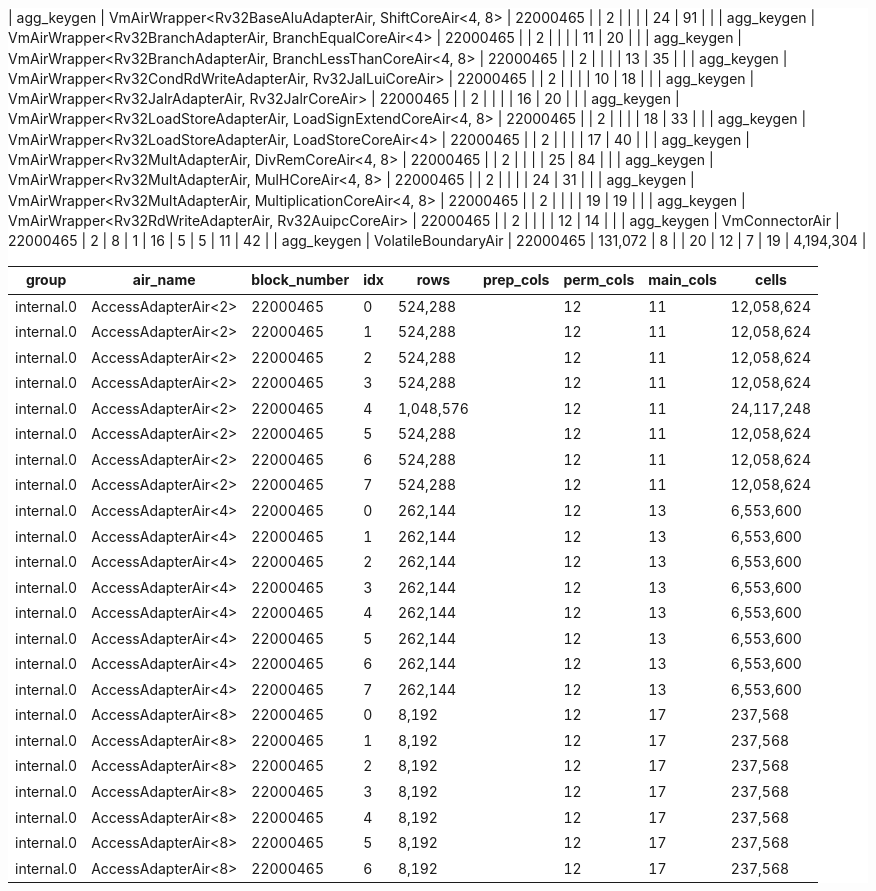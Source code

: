 | agg_keygen | VmAirWrapper<Rv32BaseAluAdapterAir, ShiftCoreAir<4, 8> | 22000465 |  | 2 |  |  |  | 24 | 91 |  | 
| agg_keygen | VmAirWrapper<Rv32BranchAdapterAir, BranchEqualCoreAir<4> | 22000465 |  | 2 |  |  |  | 11 | 20 |  | 
| agg_keygen | VmAirWrapper<Rv32BranchAdapterAir, BranchLessThanCoreAir<4, 8> | 22000465 |  | 2 |  |  |  | 13 | 35 |  | 
| agg_keygen | VmAirWrapper<Rv32CondRdWriteAdapterAir, Rv32JalLuiCoreAir> | 22000465 |  | 2 |  |  |  | 10 | 18 |  | 
| agg_keygen | VmAirWrapper<Rv32JalrAdapterAir, Rv32JalrCoreAir> | 22000465 |  | 2 |  |  |  | 16 | 20 |  | 
| agg_keygen | VmAirWrapper<Rv32LoadStoreAdapterAir, LoadSignExtendCoreAir<4, 8> | 22000465 |  | 2 |  |  |  | 18 | 33 |  | 
| agg_keygen | VmAirWrapper<Rv32LoadStoreAdapterAir, LoadStoreCoreAir<4> | 22000465 |  | 2 |  |  |  | 17 | 40 |  | 
| agg_keygen | VmAirWrapper<Rv32MultAdapterAir, DivRemCoreAir<4, 8> | 22000465 |  | 2 |  |  |  | 25 | 84 |  | 
| agg_keygen | VmAirWrapper<Rv32MultAdapterAir, MulHCoreAir<4, 8> | 22000465 |  | 2 |  |  |  | 24 | 31 |  | 
| agg_keygen | VmAirWrapper<Rv32MultAdapterAir, MultiplicationCoreAir<4, 8> | 22000465 |  | 2 |  |  |  | 19 | 19 |  | 
| agg_keygen | VmAirWrapper<Rv32RdWriteAdapterAir, Rv32AuipcCoreAir> | 22000465 |  | 2 |  |  |  | 12 | 14 |  | 
| agg_keygen | VmConnectorAir | 22000465 | 2 | 8 | 1 | 16 | 5 | 5 | 11 | 42 | 
| agg_keygen | VolatileBoundaryAir | 22000465 | 131,072 | 8 |  | 20 | 12 | 7 | 19 | 4,194,304 | 

| group | air_name | block_number | idx | rows | prep_cols | perm_cols | main_cols | cells |
| --- | --- | --- | --- | --- | --- | --- | --- | --- |
| internal.0 | AccessAdapterAir<2> | 22000465 | 0 | 524,288 |  | 12 | 11 | 12,058,624 | 
| internal.0 | AccessAdapterAir<2> | 22000465 | 1 | 524,288 |  | 12 | 11 | 12,058,624 | 
| internal.0 | AccessAdapterAir<2> | 22000465 | 2 | 524,288 |  | 12 | 11 | 12,058,624 | 
| internal.0 | AccessAdapterAir<2> | 22000465 | 3 | 524,288 |  | 12 | 11 | 12,058,624 | 
| internal.0 | AccessAdapterAir<2> | 22000465 | 4 | 1,048,576 |  | 12 | 11 | 24,117,248 | 
| internal.0 | AccessAdapterAir<2> | 22000465 | 5 | 524,288 |  | 12 | 11 | 12,058,624 | 
| internal.0 | AccessAdapterAir<2> | 22000465 | 6 | 524,288 |  | 12 | 11 | 12,058,624 | 
| internal.0 | AccessAdapterAir<2> | 22000465 | 7 | 524,288 |  | 12 | 11 | 12,058,624 | 
| internal.0 | AccessAdapterAir<4> | 22000465 | 0 | 262,144 |  | 12 | 13 | 6,553,600 | 
| internal.0 | AccessAdapterAir<4> | 22000465 | 1 | 262,144 |  | 12 | 13 | 6,553,600 | 
| internal.0 | AccessAdapterAir<4> | 22000465 | 2 | 262,144 |  | 12 | 13 | 6,553,600 | 
| internal.0 | AccessAdapterAir<4> | 22000465 | 3 | 262,144 |  | 12 | 13 | 6,553,600 | 
| internal.0 | AccessAdapterAir<4> | 22000465 | 4 | 262,144 |  | 12 | 13 | 6,553,600 | 
| internal.0 | AccessAdapterAir<4> | 22000465 | 5 | 262,144 |  | 12 | 13 | 6,553,600 | 
| internal.0 | AccessAdapterAir<4> | 22000465 | 6 | 262,144 |  | 12 | 13 | 6,553,600 | 
| internal.0 | AccessAdapterAir<4> | 22000465 | 7 | 262,144 |  | 12 | 13 | 6,553,600 | 
| internal.0 | AccessAdapterAir<8> | 22000465 | 0 | 8,192 |  | 12 | 17 | 237,568 | 
| internal.0 | AccessAdapterAir<8> | 22000465 | 1 | 8,192 |  | 12 | 17 | 237,568 | 
| internal.0 | AccessAdapterAir<8> | 22000465 | 2 | 8,192 |  | 12 | 17 | 237,568 | 
| internal.0 | AccessAdapterAir<8> | 22000465 | 3 | 8,192 |  | 12 | 17 | 237,568 | 
| internal.0 | AccessAdapterAir<8> | 22000465 | 4 | 8,192 |  | 12 | 17 | 237,568 | 
| internal.0 | AccessAdapterAir<8> | 22000465 | 5 | 8,192 |  | 12 | 17 | 237,568 | 
| internal.0 | AccessAdapterAir<8> | 22000465 | 6 | 8,192 |  | 12 | 17 | 237,568 | 